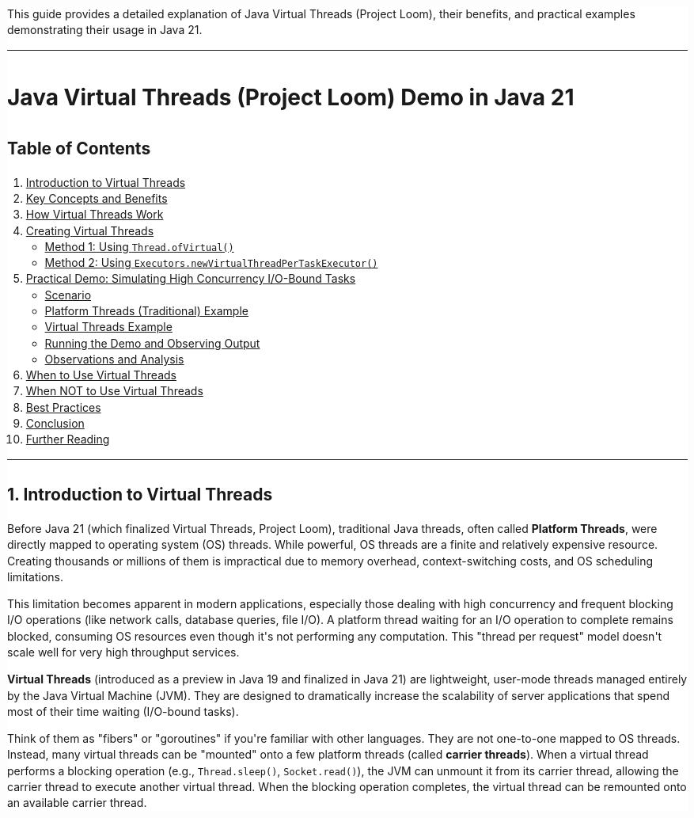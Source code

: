 This guide provides a detailed explanation of Java Virtual Threads (Project Loom), their benefits, and practical examples demonstrating their usage in Java 21.

---

# Java Virtual Threads (Project Loom) Demo in Java 21

## Table of Contents
1.  [Introduction to Virtual Threads](#1-introduction-to-virtual-threads)
2.  [Key Concepts and Benefits](#2-key-concepts-and-benefits)
3.  [How Virtual Threads Work](#3-how-virtual-threads-work)
4.  [Creating Virtual Threads](#4-creating-virtual-threads)
    *   [Method 1: Using `Thread.ofVirtual()`](#method-1-using-threadofvirtual)
    *   [Method 2: Using `Executors.newVirtualThreadPerTaskExecutor()`](#method-2-using-executorsnewvirtualthreadpertaskexecutor)
5.  [Practical Demo: Simulating High Concurrency I/O-Bound Tasks](#5-practical-demo-simulating-high-concurrency-io-bound-tasks)
    *   [Scenario](#scenario)
    *   [Platform Threads (Traditional) Example](#platform-threads-traditional-example)
    *   [Virtual Threads Example](#virtual-threads-example)
    *   [Running the Demo and Observing Output](#running-the-demo-and-observing-output)
    *   [Observations and Analysis](#observations-and-analysis)
6.  [When to Use Virtual Threads](#6-when-to-use-virtual-threads)
7.  [When NOT to Use Virtual Threads](#7-when-not-to-use-virtual-threads)
8.  [Best Practices](#8-best-practices)
9.  [Conclusion](#9-conclusion)
10. [Further Reading](#10-further-reading)

---

## 1. Introduction to Virtual Threads

Before Java 21 (which finalized Virtual Threads, Project Loom), traditional Java threads, often called **Platform Threads**, were directly mapped to operating system (OS) threads. While powerful, OS threads are a finite and relatively expensive resource. Creating thousands or millions of them is impractical due to memory overhead, context-switching costs, and OS scheduling limitations.

This limitation becomes apparent in modern applications, especially those dealing with high concurrency and frequent blocking I/O operations (like network calls, database queries, file I/O). A platform thread waiting for an I/O operation to complete remains blocked, consuming OS resources even though it's not performing any computation. This "thread per request" model doesn't scale well for very high throughput services.

**Virtual Threads** (introduced as a preview in Java 19 and finalized in Java 21) are lightweight, user-mode threads managed entirely by the Java Virtual Machine (JVM). They are designed to dramatically increase the scalability of server applications that spend most of their time waiting (I/O-bound tasks).

Think of them as "fibers" or "goroutines" if you're familiar with other languages. They are not one-to-one mapped to OS threads. Instead, many virtual threads can be "mounted" onto a few platform threads (called **carrier threads**). When a virtual thread performs a blocking operation (e.g., `Thread.sleep()`, `Socket.read()`), the JVM can unmount it from its carrier thread, allowing the carrier thread to execute another virtual thread. When the blocking operation completes, the virtual thread can be remounted onto an available carrier thread.
